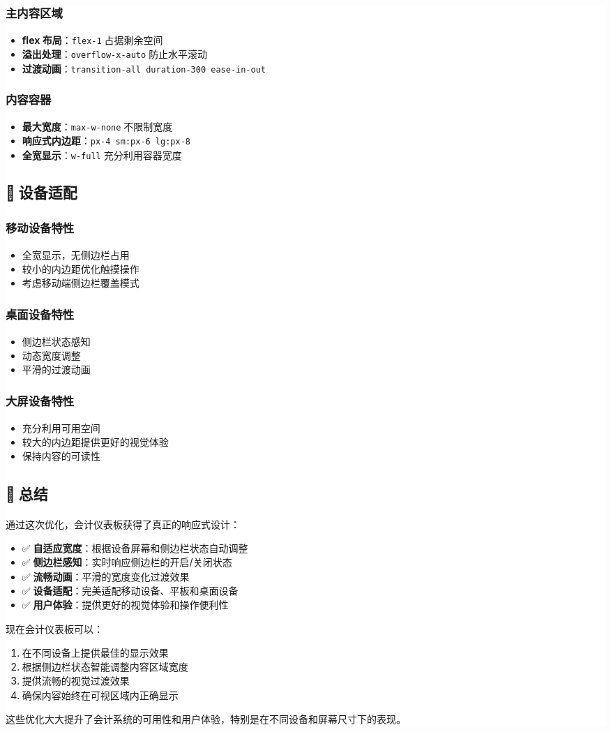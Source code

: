 ### 主内容区域
- **flex 布局**：`flex-1` 占据剩余空间
- **溢出处理**：`overflow-x-auto` 防止水平滚动
- **过渡动画**：`transition-all duration-300 ease-in-out`

### 内容容器
- **最大宽度**：`max-w-none` 不限制宽度
- **响应式内边距**：`px-4 sm:px-6 lg:px-8`
- **全宽显示**：`w-full` 充分利用容器宽度

## 📱 设备适配

### 移动设备特性
- 全宽显示，无侧边栏占用
- 较小的内边距优化触摸操作
- 考虑移动端侧边栏覆盖模式

### 桌面设备特性
- 侧边栏状态感知
- 动态宽度调整
- 平滑的过渡动画

### 大屏设备特性
- 充分利用可用空间
- 较大的内边距提供更好的视觉体验
- 保持内容的可读性

## 🎉 总结

通过这次优化，会计仪表板获得了真正的响应式设计：

- ✅ **自适应宽度**：根据设备屏幕和侧边栏状态自动调整
- ✅ **侧边栏感知**：实时响应侧边栏的开启/关闭状态
- ✅ **流畅动画**：平滑的宽度变化过渡效果
- ✅ **设备适配**：完美适配移动设备、平板和桌面设备
- ✅ **用户体验**：提供更好的视觉体验和操作便利性

现在会计仪表板可以：
1. 在不同设备上提供最佳的显示效果
2. 根据侧边栏状态智能调整内容区域宽度
3. 提供流畅的视觉过渡效果
4. 确保内容始终在可视区域内正确显示

这些优化大大提升了会计系统的可用性和用户体验，特别是在不同设备和屏幕尺寸下的表现。

